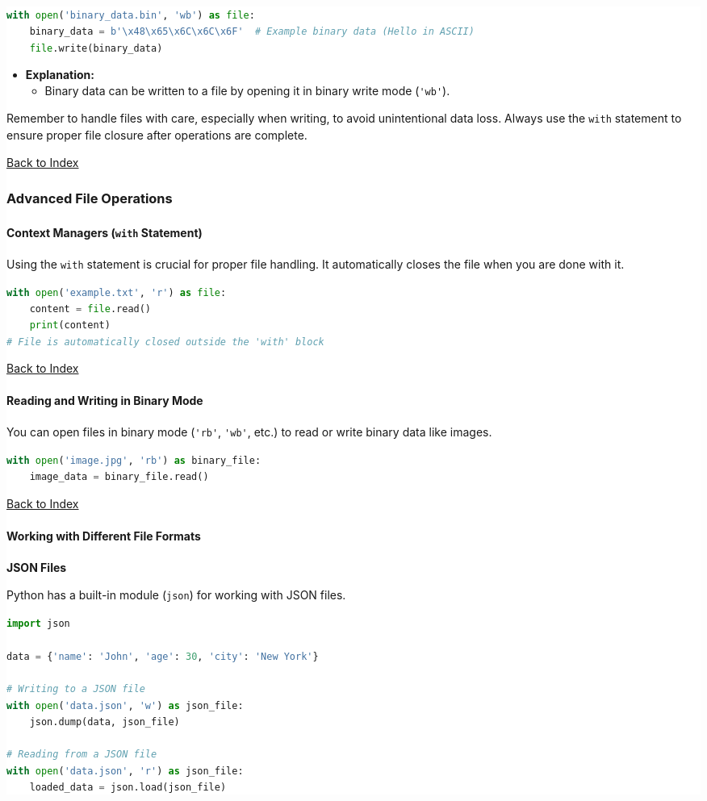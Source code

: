```python
with open('binary_data.bin', 'wb') as file:
    binary_data = b'\x48\x65\x6C\x6C\x6F'  # Example binary data (Hello in ASCII)
    file.write(binary_data)
```

- **Explanation:**
  - Binary data can be written to a file by opening it in binary write mode (`'wb'`).

Remember to handle files with care, especially when writing, to avoid unintentional data loss. Always use the `with` statement to ensure proper file closure after operations are complete.

[Back to Index](#table-of-contents)

### Advanced File Operations

#### Context Managers (`with` Statement)

Using the `with` statement is crucial for proper file handling. It automatically closes the file when you are done with it.

```python
with open('example.txt', 'r') as file:
    content = file.read()
    print(content)
# File is automatically closed outside the 'with' block
```

[Back to Index](#table-of-contents)

#### Reading and Writing in Binary Mode

You can open files in binary mode (`'rb'`, `'wb'`, etc.) to read or write binary data like images.

```python
with open('image.jpg', 'rb') as binary_file:
    image_data = binary_file.read()
```

[Back to Index](#table-of-contents)

#### Working with Different File Formats

**JSON Files**

Python has a built-in module (`json`) for working with JSON files.

```python
import json

data = {'name': 'John', 'age': 30, 'city': 'New York'}

# Writing to a JSON file
with open('data.json', 'w') as json_file:
    json.dump(data, json_file)

# Reading from a JSON file
with open('data.json', 'r') as json_file:
    loaded_data = json.load(json_file)
```
